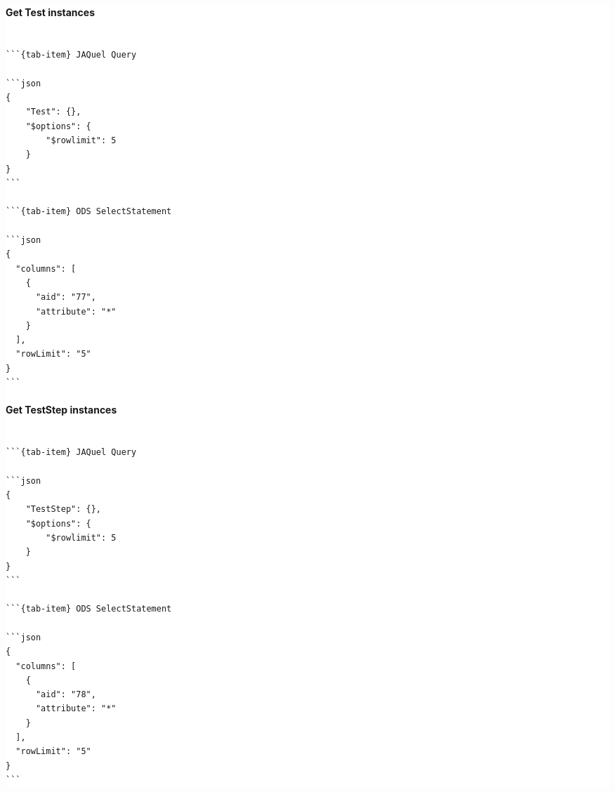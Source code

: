 
#### Get  Test  instances

````{tab-set}

```{tab-item} JAQuel Query

```json
{
    "Test": {},
    "$options": {
        "$rowlimit": 5
    }
}
```

```{tab-item} ODS SelectStatement

```json
{
  "columns": [
    {
      "aid": "77",
      "attribute": "*"
    }
  ],
  "rowLimit": "5"
}
```

````


#### Get  TestStep  instances

````{tab-set}

```{tab-item} JAQuel Query

```json
{
    "TestStep": {},
    "$options": {
        "$rowlimit": 5
    }
}
```

```{tab-item} ODS SelectStatement

```json
{
  "columns": [
    {
      "aid": "78",
      "attribute": "*"
    }
  ],
  "rowLimit": "5"
}
```

````
